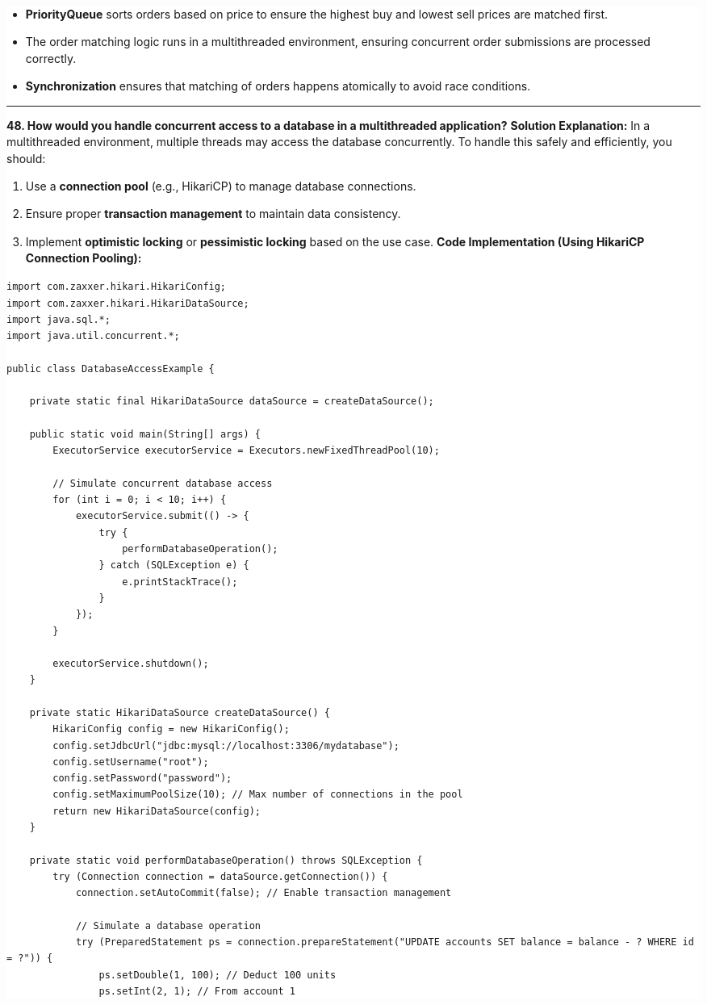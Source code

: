 - **PriorityQueue**  sorts orders based on price to ensure the highest buy and lowest sell prices are matched first.

- The order matching logic runs in a multithreaded environment, ensuring concurrent order submissions are processed correctly.
 
- **Synchronization**  ensures that matching of orders happens atomically to avoid race conditions.


---

**48. How would you handle concurrent access to a database in a multithreaded application?** **Solution Explanation:** 
In a multithreaded environment, multiple threads may access the database concurrently. To handle this safely and efficiently, you should:
 
1. Use a **connection pool**  (e.g., HikariCP) to manage database connections.
 
2. Ensure proper **transaction management**  to maintain data consistency.
 
3. Implement **optimistic locking**  or **pessimistic locking**  based on the use case.
**Code Implementation (Using HikariCP Connection Pooling):** 

```Copy code
import com.zaxxer.hikari.HikariConfig;
import com.zaxxer.hikari.HikariDataSource;
import java.sql.*;
import java.util.concurrent.*;

public class DatabaseAccessExample {

    private static final HikariDataSource dataSource = createDataSource();

    public static void main(String[] args) {
        ExecutorService executorService = Executors.newFixedThreadPool(10);

        // Simulate concurrent database access
        for (int i = 0; i < 10; i++) {
            executorService.submit(() -> {
                try {
                    performDatabaseOperation();
                } catch (SQLException e) {
                    e.printStackTrace();
                }
            });
        }

        executorService.shutdown();
    }

    private static HikariDataSource createDataSource() {
        HikariConfig config = new HikariConfig();
        config.setJdbcUrl("jdbc:mysql://localhost:3306/mydatabase");
        config.setUsername("root");
        config.setPassword("password");
        config.setMaximumPoolSize(10); // Max number of connections in the pool
        return new HikariDataSource(config);
    }

    private static void performDatabaseOperation() throws SQLException {
        try (Connection connection = dataSource.getConnection()) {
            connection.setAutoCommit(false); // Enable transaction management

            // Simulate a database operation
            try (PreparedStatement ps = connection.prepareStatement("UPDATE accounts SET balance = balance - ? WHERE id = ?")) {
                ps.setDouble(1, 100); // Deduct 100 units
                ps.setInt(2, 1); // From account 1
```